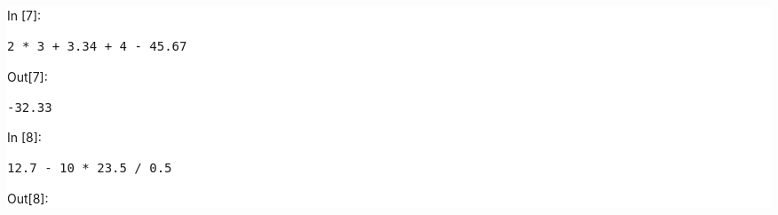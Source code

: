 </div>

</div>
</div>

</div>
<div class="cell border-box-sizing code_cell rendered">
<div class="input">
<div class="prompt input_prompt">In&nbsp;[7]:</div>
<div class="inner_cell">
    <div class="input_area">
<div class=" highlight hl-ipython3"><pre><span></span><span class="mi">2</span> <span class="o">*</span> <span class="mi">3</span> <span class="o">+</span> <span class="mf">3.34</span> <span class="o">+</span> <span class="mi">4</span> <span class="o">-</span> <span class="mf">45.67</span>
</pre></div>

</div>
</div>
</div>

<div class="output_wrapper">
<div class="output">


<div class="output_area">
<div class="prompt output_prompt">Out[7]:</div>



<div class="output_text output_subarea output_execute_result">
<pre>-32.33</pre>
</div>

</div>

</div>
</div>

</div>
<div class="cell border-box-sizing code_cell rendered">
<div class="input">
<div class="prompt input_prompt">In&nbsp;[8]:</div>
<div class="inner_cell">
    <div class="input_area">
<div class=" highlight hl-ipython3"><pre><span></span><span class="mf">12.7</span> <span class="o">-</span> <span class="mi">10</span> <span class="o">*</span> <span class="mf">23.5</span> <span class="o">/</span> <span class="mf">0.5</span>
</pre></div>

</div>
</div>
</div>

<div class="output_wrapper">
<div class="output">


<div class="output_area">
<div class="prompt output_prompt">Out[8]:</div>
